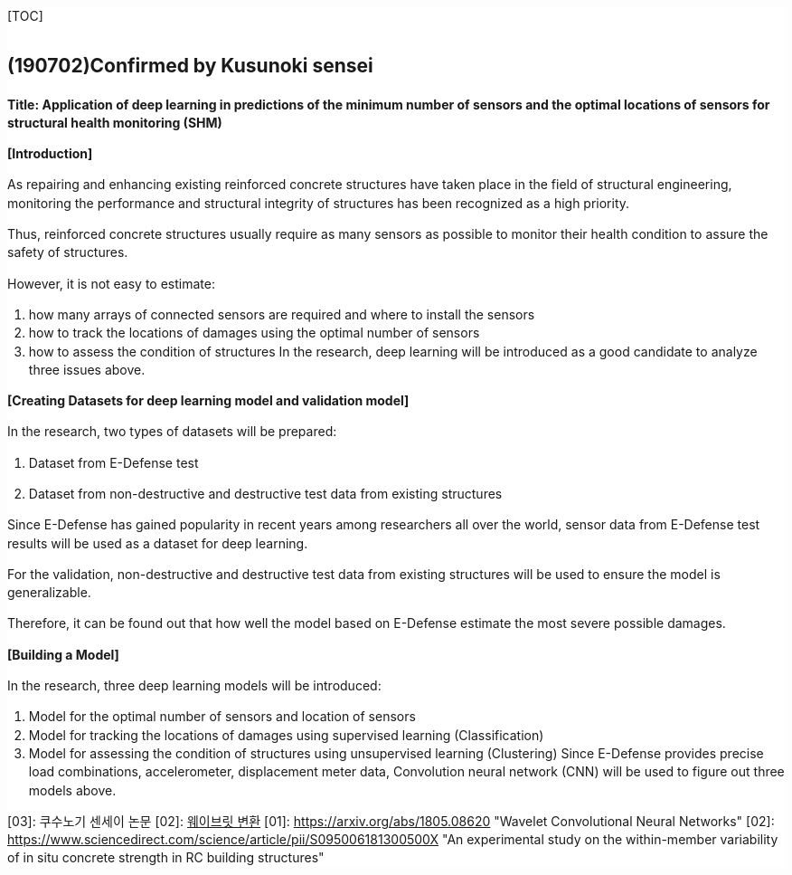 <script language="javascript" type="text/javascript">
        document.write("<font color='green' size='1'>This document was last modified on " + document.lastModified + "</font>");
</script>

[TOC]

## (190702)Confirmed by Kusunoki sensei

**Title: Application of deep learning in predictions of the minimum number of sensors and the optimal locations of sensors for structural health monitoring (SHM)**



**[Introduction]**

As repairing and enhancing existing reinforced concrete structures have taken place in the field of structural engineering, monitoring the performance and structural integrity of structures has been recognized as a high priority. 

Thus, reinforced concrete structures usually require as many sensors as possible to monitor their health condition to assure the safety of structures.

However, it is not easy to estimate:


1. how many arrays of connected sensors are required and where to install the sensors
2. how to track the locations of damages using the optimal number of sensors
3. how to assess the condition of structures 
   In the research, deep learning will be introduced as a good candidate to analyze three issues above. 



**[Creating  Datasets for deep learning model and validation model]**

In the research, two types of datasets will be prepared: 

1. Dataset from E-Defense test

2. Dataset from non-destructive and destructive test data from existing structures 

Since E-Defense has gained popularity in recent years among researchers all over the world, sensor data from E-Defense test results will be used as a dataset for deep learning. 

For the validation, non-destructive and destructive test data from existing structures will be used to ensure the model is generalizable. 

Therefore, it can be found out that how well the model based on E-Defense estimate the most severe possible damages.



**[Building a Model]**

In the research, three deep learning models will be introduced:

1. Model for the optimal number of sensors and location of sensors
2. Model for tracking the locations of damages using supervised learning (Classification)
3. Model for assessing the condition of structures using unsupervised learning (Clustering)
   Since E-Defense provides precise load combinations, accelerometer, displacement meter data, Convolution neural network (CNN) will be used to figure out three models above.


[03]: 쿠수노기 센세이 논문
[02]: [웨이브릿 변환](https://terms.naver.com/entry.nhn?docId=3338565&cid=42346&categoryId=42346)
[01]: https://arxiv.org/abs/1805.08620	"Wavelet Convolutional Neural Networks"
[02]: https://www.sciencedirect.com/science/article/pii/S095006181300500X "An experimental study on the within-member variability of in situ concrete strength in RC building structures"
